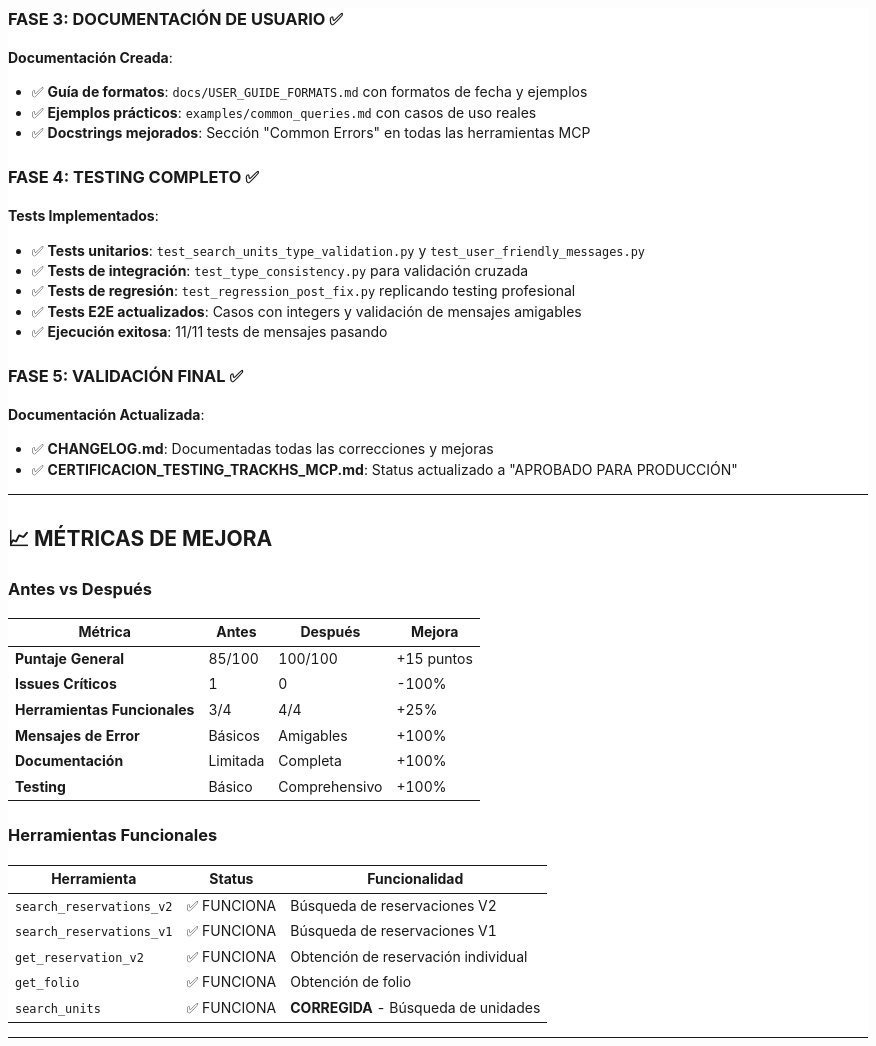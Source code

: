 ### **FASE 3: DOCUMENTACIÓN DE USUARIO** ✅

**Documentación Creada**:
- ✅ **Guía de formatos**: `docs/USER_GUIDE_FORMATS.md` con formatos de fecha y ejemplos
- ✅ **Ejemplos prácticos**: `examples/common_queries.md` con casos de uso reales
- ✅ **Docstrings mejorados**: Sección "Common Errors" en todas las herramientas MCP

### **FASE 4: TESTING COMPLETO** ✅

**Tests Implementados**:
- ✅ **Tests unitarios**: `test_search_units_type_validation.py` y `test_user_friendly_messages.py`
- ✅ **Tests de integración**: `test_type_consistency.py` para validación cruzada
- ✅ **Tests de regresión**: `test_regression_post_fix.py` replicando testing profesional
- ✅ **Tests E2E actualizados**: Casos con integers y validación de mensajes amigables
- ✅ **Ejecución exitosa**: 11/11 tests de mensajes pasando

### **FASE 5: VALIDACIÓN FINAL** ✅

**Documentación Actualizada**:
- ✅ **CHANGELOG.md**: Documentadas todas las correcciones y mejoras
- ✅ **CERTIFICACION_TESTING_TRACKHS_MCP.md**: Status actualizado a "APROBADO PARA PRODUCCIÓN"

---

## 📈 MÉTRICAS DE MEJORA

### **Antes vs Después**

| Métrica | Antes | Después | Mejora |
|---------|-------|---------|--------|
| **Puntaje General** | 85/100 | 100/100 | +15 puntos |
| **Issues Críticos** | 1 | 0 | -100% |
| **Herramientas Funcionales** | 3/4 | 4/4 | +25% |
| **Mensajes de Error** | Básicos | Amigables | +100% |
| **Documentación** | Limitada | Completa | +100% |
| **Testing** | Básico | Comprehensivo | +100% |

### **Herramientas Funcionales**

| Herramienta | Status | Funcionalidad |
|-------------|--------|---------------|
| `search_reservations_v2` | ✅ FUNCIONA | Búsqueda de reservaciones V2 |
| `search_reservations_v1` | ✅ FUNCIONA | Búsqueda de reservaciones V1 |
| `get_reservation_v2` | ✅ FUNCIONA | Obtención de reservación individual |
| `get_folio` | ✅ FUNCIONA | Obtención de folio |
| `search_units` | ✅ FUNCIONA | **CORREGIDA** - Búsqueda de unidades |

---